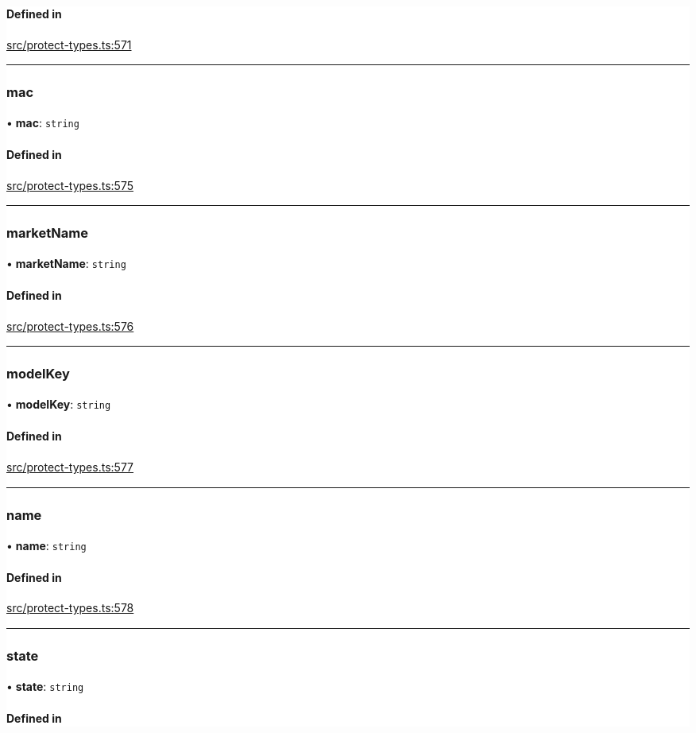 #### Defined in

[src/protect-types.ts:571](https://github.com/hjdhjd/unifi-protect/blob/a536a5f/src/protect-types.ts#L571)

___

### mac

• **mac**: `string`

#### Defined in

[src/protect-types.ts:575](https://github.com/hjdhjd/unifi-protect/blob/a536a5f/src/protect-types.ts#L575)

___

### marketName

• **marketName**: `string`

#### Defined in

[src/protect-types.ts:576](https://github.com/hjdhjd/unifi-protect/blob/a536a5f/src/protect-types.ts#L576)

___

### modelKey

• **modelKey**: `string`

#### Defined in

[src/protect-types.ts:577](https://github.com/hjdhjd/unifi-protect/blob/a536a5f/src/protect-types.ts#L577)

___

### name

• **name**: `string`

#### Defined in

[src/protect-types.ts:578](https://github.com/hjdhjd/unifi-protect/blob/a536a5f/src/protect-types.ts#L578)

___

### state

• **state**: `string`

#### Defined in
